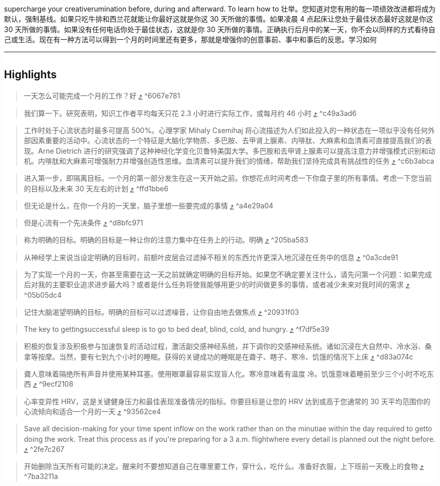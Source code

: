 supercharge your creativerumination before, during and afterward. To learn how to 壮举。您知道对您有用的每一项绩效改进都将成为默认，强制基线。如果只吃牛排和西兰花就能让你最好这就是你这 30 天所做的事情。如果凌晨 4 点起床让您处于最佳状态最好这就是你这 30 天所做的事情。如果没有任何电话你处于最佳状态，这就是你 30 天所做的事情。正确执行后月中的某一天，你不会以同样的方式看待自己或生活。现在有一种方法可以得到一个月的时间里还有更多，那就是增强你的创意事前、事中和事后的反思。学习如何

---

## Highlights

> 一天怎么可能完成一个月的工作？好 [⤴️](https://omnivore.app/me/-18f089b0f15#6067e781-a720-43ed-bb96-bf67058d2ae2)  ^6067e781

> 我们算一下。研究表明，知识工作者平均每天只花 2.3 小时进行实际工作，或每月约 46 小时 [⤴️](https://omnivore.app/me/-18f089b0f15#c49a3ad6-e229-427c-8e89-985ee6184cc6)  ^c49a3ad6

> 工作时处于心流状态时最多可提高 500%。心理学家 Mihaly Csemihaj 将心流描述为人们如此投入的一种状态在一项似乎没有任何外部因素重要的活动中。心流状态的一个特征是大脑化学物质、多巴胺、去甲肾上腺素、内啡肽、大麻素和血清素可直接提高我们的表现。Arne Dietrich 进行的研究强调了这种神经化学变化贝鲁特美国大学。多巴胺和去甲肾上腺素可以提高注意力并增强模式识别和动机。内啡肽和大麻素可增强耐力并增强创造性思维。血清素可以提升我们的情绪，帮助我们坚持完成具有挑战性的任务 [⤴️](https://omnivore.app/me/-18f089b0f15#c6b3abca-cd6e-436b-b4c7-38040b07d777)  ^c6b3abca

> 进入第一步，即隔离目标。一个月的第一部分发生在这一天开始之前。你想花点时间考虑一下你盘子里的所有事情。考虑一下您当前的目标以及未来 30 天左右的计划 [⤴️](https://omnivore.app/me/-18f089b0f15#ffd1bbe6-a939-42a0-939f-053e6388a68b)  ^ffd1bbe6

> 但无论是什么，在你一个月的一天里，脑子里想一些要完成的事情 [⤴️](https://omnivore.app/me/-18f089b0f15#a4e29a04-89d8-4403-aaea-1a12c89debd2)  ^a4e29a04

> 但是心流有一个先决条件 [⤴️](https://omnivore.app/me/-18f089b0f15#d8bfc971-0a54-456e-9a5a-2f06cbe2da69)  ^d8bfc971

> 称为明确的目标。明确的目标是一种让你的注意力集中在任务上的行动。明确 [⤴️](https://omnivore.app/me/-18f089b0f15#205ba583-c0eb-458a-b02b-5c20bf4751c2)  ^205ba583

> 从神经学上来说当设定明确的目标时，前额叶皮层会过滤掉不相关的东西允许更深入地沉浸在任务中的信息 [⤴️](https://omnivore.app/me/-18f089b0f15#0a3cde91-fceb-4401-bf35-a7b472a2eddc)  ^0a3cde91

> 为了实现一个月的一天，你甚至需要在这一天之前就确定明确的目标开始。如果您不确定要关注什么，请先问第一个问题：如果完成后对我的主要职业追求进步最大吗？或者是什么任务将使我能够用更少的时间做更多的事情，或者减少未来对我时间的需求 [⤴️](https://omnivore.app/me/-18f089b0f15#05b05dc4-6821-43fd-9440-40c1ed6b89b0)  ^05b05dc4

> 记住大脑渴望明确的目标。明确的目标可以过滤噪音，让你自由地去做焦点 [⤴️](https://omnivore.app/me/-18f089b0f15#20931f03-f424-4806-b9e8-104738f4daa1)  ^20931f03

> The key to gettingsuccessful sleep is to go to bed deaf, blind, cold, and hungry. [⤴️](https://omnivore.app/me/-18f089b0f15#f7df5e39-7acd-4219-a2a9-2f893cd45639)  ^f7df5e39

> 积极的恢复涉及积极参与加速恢复的活动过程，激活副交感神经系统，并下调你的交感神经系统。诸如沉浸在大自然中、冷水浴、桑拿等按摩。当然，要有七到九个小时的睡眠。获得的关键成功的睡眠是在聋子、瞎子、寒冷、饥饿的情况下上床 [⤴️](https://omnivore.app/me/-18f089b0f15#d83a074c-3dc1-4dfe-8b02-f1d2a19272e0)  ^d83a074c

> 聋人意味着隔绝所有声音并使用某种耳塞。使用眼罩最容易实现盲人化。寒冷意味着有温度 冷。饥饿意味着睡前至少三个小时不吃东西 [⤴️](https://omnivore.app/me/-18f089b0f15#9ecf2108-47a7-4574-8722-b0148d0ee164)  ^9ecf2108

> 心率变异性 HRV，这是关键健身压力和最佳表现准备情况的指标。你要目标是让您的 HRV 达到或高于您通常的 30 天平均范围你的心流倾向和适合一个月的一天 [⤴️](https://omnivore.app/me/-18f089b0f15#93562ce4-21e6-4bd9-afc1-246e5987d4db)  ^93562ce4

> Save all decision-making for your time spent inflow on the work rather than on the minutiae within the day required to getto doing the work. Treat this process as if you're preparing for a 3 a.m. flightwhere every detail is planned out the night before. [⤴️](https://omnivore.app/me/-18f089b0f15#2fe7c267-6c12-4210-a91d-995c7d1b5f48)  ^2fe7c267

> 开始删除当天所有可能的决定。醒来时不要想知道自己在哪里要工作，穿什么，吃什么。准备好衣服，上下班前一天晚上的食物 [⤴️](https://omnivore.app/me/-18f089b0f15#7ba3211a-3dd1-42c5-b10b-bfe342b45e22)  ^7ba3211a

